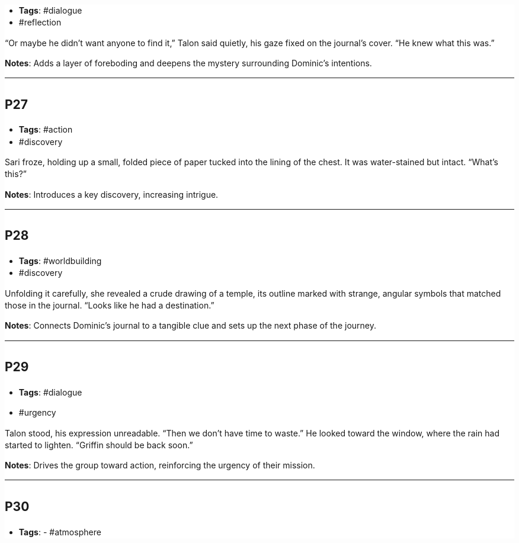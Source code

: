 - **Tags**:
#dialogue
- #reflection

“Or maybe he didn’t want anyone to find it,” Talon said quietly, his gaze fixed on the journal’s cover. “He knew what this was.”

**Notes**: Adds a layer of foreboding and deepens the mystery surrounding Dominic’s intentions.

---

## P27

- **Tags**:
#action
- #discovery

Sari froze, holding up a small, folded piece of paper tucked into the lining of the chest. It was water-stained but intact. “What’s this?”

**Notes**: Introduces a key discovery, increasing intrigue.

---

## P28

- **Tags**:
#worldbuilding
- #discovery

Unfolding it carefully, she revealed a crude drawing of a temple, its outline marked with strange, angular symbols that matched those in the journal. “Looks like he had a destination.”

**Notes**: Connects Dominic’s journal to a tangible clue and sets up the next phase of the journey.

---

## P29

- **Tags**:
#dialogue

- #urgency

Talon stood, his expression unreadable. “Then we don’t have time to waste.” He looked toward the window, where the rain had started to lighten. “Griffin should be back soon.”

**Notes**: Drives the group toward action, reinforcing the urgency of their mission.

---

## P30

- **Tags**: - #atmosphere
  
  